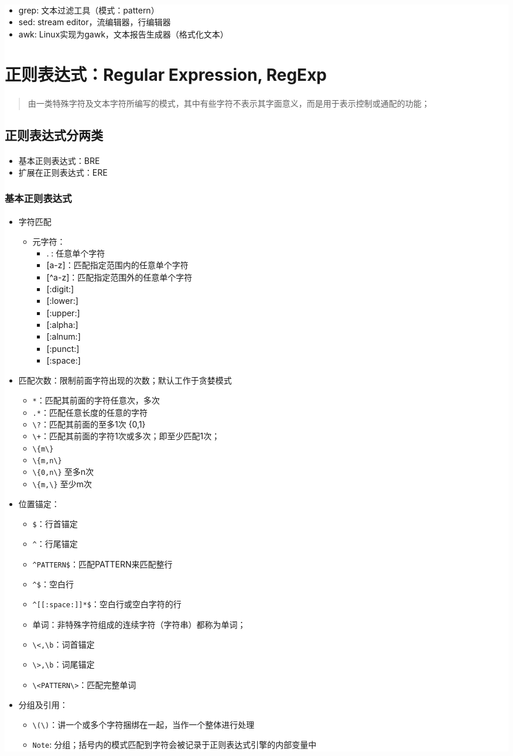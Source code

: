 - grep: 文本过滤工具（模式：pattern）
- sed: stream editor，流编辑器，行编辑器
- awk: Linux实现为gawk，文本报告生成器（格式化文本）

# 正则表达式：Regular Expression, RegExp
> 由一类特殊字符及文本字符所编写的模式，其中有些字符不表示其字面意义，而是用于表示控制或通配的功能；
	
## 正则表达式分两类
- 基本正则表达式：BRE
- 扩展在正则表达式：ERE

### 基本正则表达式
- 字符匹配
	+ 元字符：
		* . : 任意单个字符
		* [a-z]：匹配指定范围内的任意单个字符				
		* [^a-z]：匹配指定范围外的任意单个字符
		* [:digit:]
		* [:lower:]
		* [:upper:]
		* [:alpha:]
		* [:alnum:]
		* [:punct:]
		* [:space:]

- 匹配次数：限制前面字符出现的次数；默认工作于贪婪模式
	+ `*`：匹配其前面的字符任意次，多次
	+ `.*`：匹配任意长度的任意的字符
	+ `\?`：匹配其前面的至多1次 {0,1}
	+ `\+`：匹配其前面的字符1次或多次；即至少匹配1次；
	+ `\{m\}`
	+ `\{m,n\}`
	+ `\{0,n\}` 至多n次
	+ `\{m,\}` 至少m次

- 位置锚定：
	+ `$`：行首锚定
	+ `^`：行尾锚定
	+ `^PATTERN$`：匹配PATTERN来匹配整行
	+ `^$`：空白行
	+ `^[[:space:]]*$`：空白行或空白字符的行

	+ 单词：非特殊字符组成的连续字符（字符串）都称为单词；

	+ `\<,\b`：词首锚定
	+ `\>,\b`：词尾锚定
	+ `\<PATTERN\>`：匹配完整单词

- 分组及引用：
	+ `\(\)`：讲一个或多个字符捆绑在一起，当作一个整体进行处理
	
	+ `Note`: 分组；括号内的模式匹配到字符会被记录于正则表达式引擎的内部变量中
	